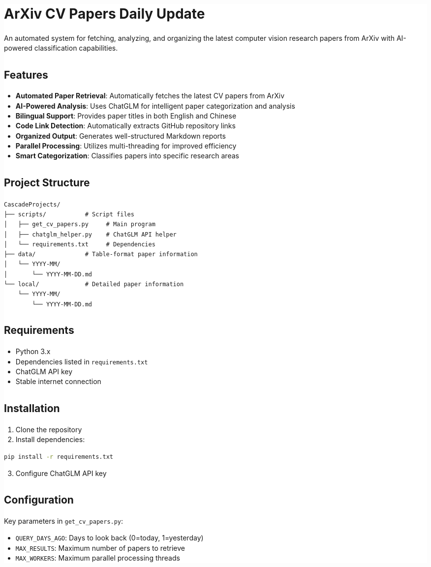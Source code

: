 # ArXiv CV Papers Daily Update

An automated system for fetching, analyzing, and organizing the latest computer vision research papers from ArXiv with AI-powered classification capabilities.

## Features

- **Automated Paper Retrieval**: Automatically fetches the latest CV papers from ArXiv
- **AI-Powered Analysis**: Uses ChatGLM for intelligent paper categorization and analysis
- **Bilingual Support**: Provides paper titles in both English and Chinese
- **Code Link Detection**: Automatically extracts GitHub repository links
- **Organized Output**: Generates well-structured Markdown reports
- **Parallel Processing**: Utilizes multi-threading for improved efficiency
- **Smart Categorization**: Classifies papers into specific research areas

## Project Structure

```
CascadeProjects/
├── scripts/           # Script files
│   ├── get_cv_papers.py     # Main program
│   ├── chatglm_helper.py    # ChatGLM API helper
│   └── requirements.txt     # Dependencies
├── data/              # Table-format paper information
│   └── YYYY-MM/
│       └── YYYY-MM-DD.md
└── local/             # Detailed paper information
    └── YYYY-MM/
        └── YYYY-MM-DD.md
```

## Requirements

- Python 3.x
- Dependencies listed in `requirements.txt`
- ChatGLM API key
- Stable internet connection

## Installation

1. Clone the repository
2. Install dependencies:
```bash
pip install -r requirements.txt
```
3. Configure ChatGLM API key

## Configuration

Key parameters in `get_cv_papers.py`:
- `QUERY_DAYS_AGO`: Days to look back (0=today, 1=yesterday)
- `MAX_RESULTS`: Maximum number of papers to retrieve
- `MAX_WORKERS`: Maximum parallel processing threads
